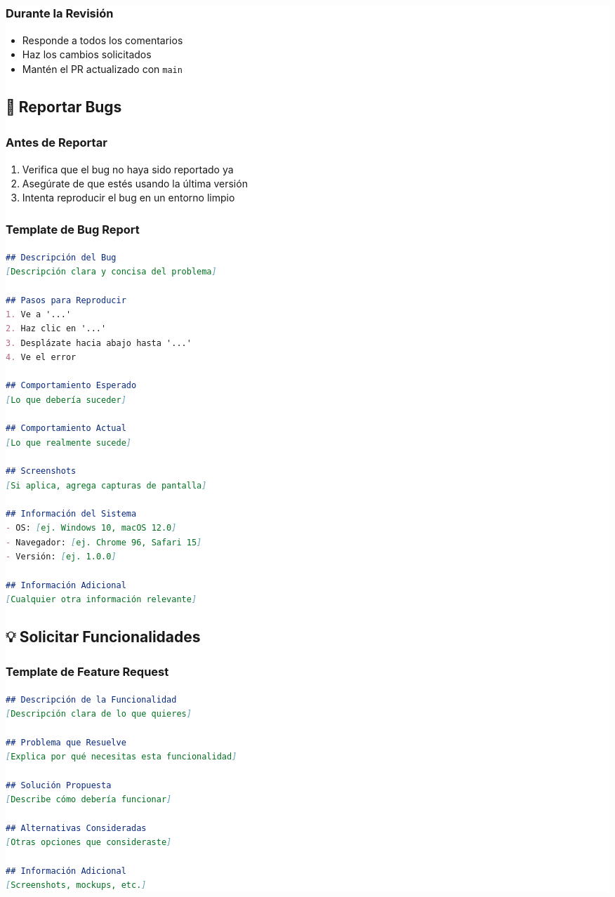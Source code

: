 ### Durante la Revisión

- Responde a todos los comentarios
- Haz los cambios solicitados
- Mantén el PR actualizado con `main`

## 🐛 Reportar Bugs

### Antes de Reportar

1. Verifica que el bug no haya sido reportado ya
2. Asegúrate de que estés usando la última versión
3. Intenta reproducir el bug en un entorno limpio

### Template de Bug Report

```markdown
## Descripción del Bug
[Descripción clara y concisa del problema]

## Pasos para Reproducir
1. Ve a '...'
2. Haz clic en '...'
3. Desplázate hacia abajo hasta '...'
4. Ve el error

## Comportamiento Esperado
[Lo que debería suceder]

## Comportamiento Actual
[Lo que realmente sucede]

## Screenshots
[Si aplica, agrega capturas de pantalla]

## Información del Sistema
- OS: [ej. Windows 10, macOS 12.0]
- Navegador: [ej. Chrome 96, Safari 15]
- Versión: [ej. 1.0.0]

## Información Adicional
[Cualquier otra información relevante]
```

## 💡 Solicitar Funcionalidades

### Template de Feature Request

```markdown
## Descripción de la Funcionalidad
[Descripción clara de lo que quieres]

## Problema que Resuelve
[Explica por qué necesitas esta funcionalidad]

## Solución Propuesta
[Describe cómo debería funcionar]

## Alternativas Consideradas
[Otras opciones que consideraste]

## Información Adicional
[Screenshots, mockups, etc.]
```
